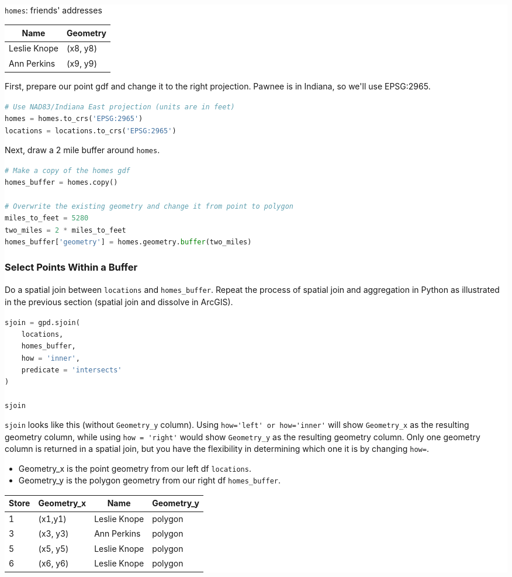`homes`: friends' addresses

| Name         | Geometry |
| ------------ | -------- |
| Leslie Knope | (x8, y8) |
| Ann Perkins  | (x9, y9) |

First, prepare our point gdf and change it to the right projection. Pawnee is in Indiana, so we'll use EPSG:2965.

```python
# Use NAD83/Indiana East projection (units are in feet)
homes = homes.to_crs('EPSG:2965')
locations = locations.to_crs('EPSG:2965')
```

Next, draw a 2 mile buffer around `homes`.

```python
# Make a copy of the homes gdf
homes_buffer = homes.copy()

# Overwrite the existing geometry and change it from point to polygon
miles_to_feet = 5280
two_miles = 2 * miles_to_feet
homes_buffer['geometry'] = homes.geometry.buffer(two_miles)
```

### **Select Points Within a Buffer**

Do a spatial join between `locations` and `homes_buffer`. Repeat the process of spatial join and aggregation in Python as illustrated in the previous section (spatial join and dissolve in ArcGIS).

```python
sjoin = gpd.sjoin(
    locations,
    homes_buffer,
    how = 'inner',
    predicate = 'intersects'
)

sjoin
```

`sjoin` looks like this (without `Geometry_y` column). Using `how='left' or how='inner'` will show `Geometry_x` as the resulting geometry column, while using `how = 'right'` would show `Geometry_y` as the resulting geometry column. Only one geometry column is returned in a spatial join, but you have the flexibility in determining which one it is by changing `how=`.

- Geometry_x is the point geometry from our left df `locations`.
- Geometry_y is the polygon geometry from our right df `homes_buffer`.

| Store | Geometry_x | Name         | Geometry_y |
| ----- | ---------- | ------------ | ---------- |
| 1     | (x1,y1)    | Leslie Knope | polygon    |
| 3     | (x3, y3)   | Ann Perkins  | polygon    |
| 5     | (x5, y5)   | Leslie Knope | polygon    |
| 6     | (x6, y6)   | Leslie Knope | polygon    |
